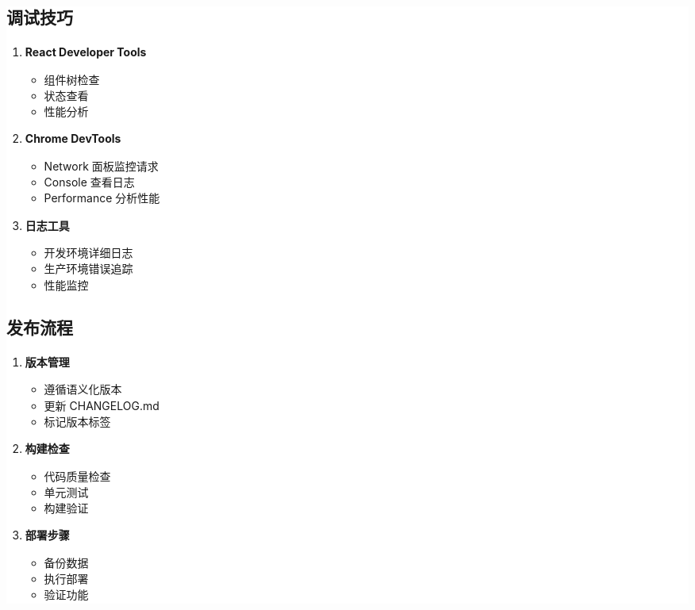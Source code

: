 ## 调试技巧

1. **React Developer Tools**
   - 组件树检查
   - 状态查看
   - 性能分析

2. **Chrome DevTools**
   - Network 面板监控请求
   - Console 查看日志
   - Performance 分析性能

3. **日志工具**
   - 开发环境详细日志
   - 生产环境错误追踪
   - 性能监控

## 发布流程

1. **版本管理**
   - 遵循语义化版本
   - 更新 CHANGELOG.md
   - 标记版本标签

2. **构建检查**
   - 代码质量检查
   - 单元测试
   - 构建验证

3. **部署步骤**
   - 备份数据
   - 执行部署
   - 验证功能 